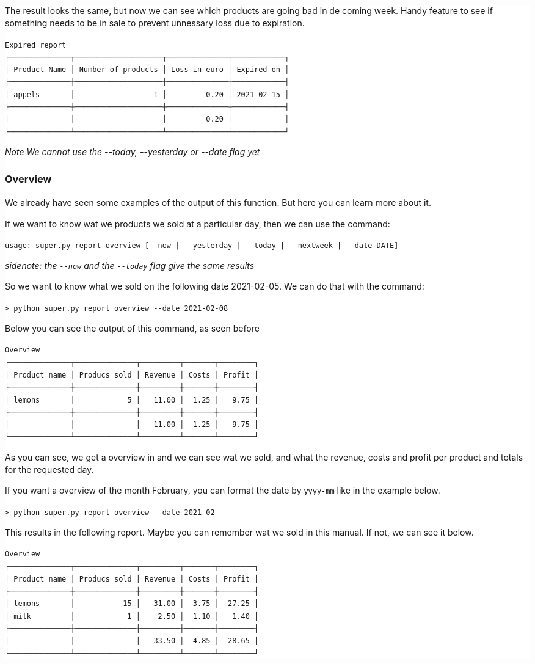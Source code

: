 The result looks the same, but now we can see which products are going bad in de coming week. Handy feature to see if something needs to be in sale to prevent unnessary loss due to expiration.

```
Expired report
┌──────────────┬────────────────────┬──────────────┬────────────┐
│ Product Name │ Number of products │ Loss in euro │ Expired on │
├──────────────┼────────────────────┼──────────────┼────────────┤
│ appels       │                  1 │         0.20 │ 2021-02-15 │
├──────────────┼────────────────────┼──────────────┼────────────┤
│              │                    │         0.20 │            │
└──────────────┴────────────────────┴──────────────┴────────────┘
```

*Note*
*We cannot use the --today, --yesterday or --date flag yet*

### **Overview**

We already have seen some examples of the output of this function. But here you can learn more about it.  

If we want to know wat we products we sold at a particular day, then we can use the command:

`usage: super.py report overview [--now | --yesterday | --today | --nextweek | --date DATE]`

*sidenote: the `--now` and the `--today` flag give the same results*

So we want to know what we sold on the following date 2021-02-05. We can do that with the command:

`> python super.py report overview --date 2021-02-08`

Below you can see the output of this command, as seen before

```
Overview
┌──────────────┬──────────────┬─────────┬───────┬────────┐
│ Product name │ Producs sold │ Revenue │ Costs │ Profit │
├──────────────┼──────────────┼─────────┼───────┼────────┤
│ lemons       │            5 │   11.00 │  1.25 │   9.75 │
├──────────────┼──────────────┼─────────┼───────┼────────┤
│              │              │   11.00 │  1.25 │   9.75 │
└──────────────┴──────────────┴─────────┴───────┴────────┘
```

As you can see, we get a overview in and we can see wat we sold, and what the revenue, costs and profit per product and totals for the requested day.

If you want a overview of the month February, you can format the date by `yyyy-mm` like in the example below.

`> python super.py report overview --date 2021-02`

This results in the following report. Maybe you can remember wat we sold in this manual. If not, we can see it below.

```
Overview
┌──────────────┬──────────────┬─────────┬───────┬────────┐
│ Product name │ Producs sold │ Revenue │ Costs │ Profit │
├──────────────┼──────────────┼─────────┼───────┼────────┤
│ lemons       │           15 │   31.00 │  3.75 │  27.25 │
│ milk         │            1 │    2.50 │  1.10 │   1.40 │
├──────────────┼──────────────┼─────────┼───────┼────────┤
│              │              │   33.50 │  4.85 │  28.65 │
└──────────────┴──────────────┴─────────┴───────┴────────┘
```
